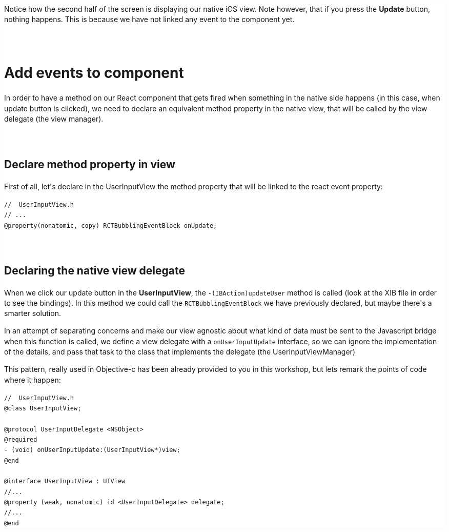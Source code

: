 Notice how the second half of the screen is displaying our native iOS view. Note however, that if you press the **Update** button, nothing happens. This is because we have not linked any event to the component yet.

&nbsp;

# Add events to component

In order to have a method on our React component that gets fired when something in the native side happens (in this case, when update button is clicked), we need to declare an equivalent method property in the native view, that will be called by the view delegate (the view manager).

&nbsp;
## Declare method property in view

First of all, let's declare in the UserInputView the method property that will be linked to the react event property:

```obj-c
//  UserInputView.h
// ...
@property(nonatomic, copy) RCTBubblingEventBlock onUpdate;
```

&nbsp;
## Declaring the native view delegate

When we click our update button in the **UserInputView**, the `-(IBAction)updateUser` method is called (look at the XIB file in order to see the bindings). In this method we could call the `RCTBubblingEventBlock` we have previously declared, but maybe there's a smarter solution.

In an attempt of separating concerns and make our view agnostic about what kind of data must be sent to the Javascript bridge when this function is called, we define a view delegate with a `onUserInputUpdate` interface, so we can ignore the implementation of the details, and pass that task to the class that implements the delegate (the UserInputViewManager)

This pattern, really used in Objective-c has been already provided to you in this workshop, but lets remark the points of code where it happen:

```obj-c
//  UserInputView.h
@class UserInputView;

@protocol UserInputDelegate <NSObject>
@required
- (void) onUserInputUpdate:(UserInputView*)view;
@end

@interface UserInputView : UIView
//...
@property (weak, nonatomic) id <UserInputDelegate> delegate;
//...
@end
```
